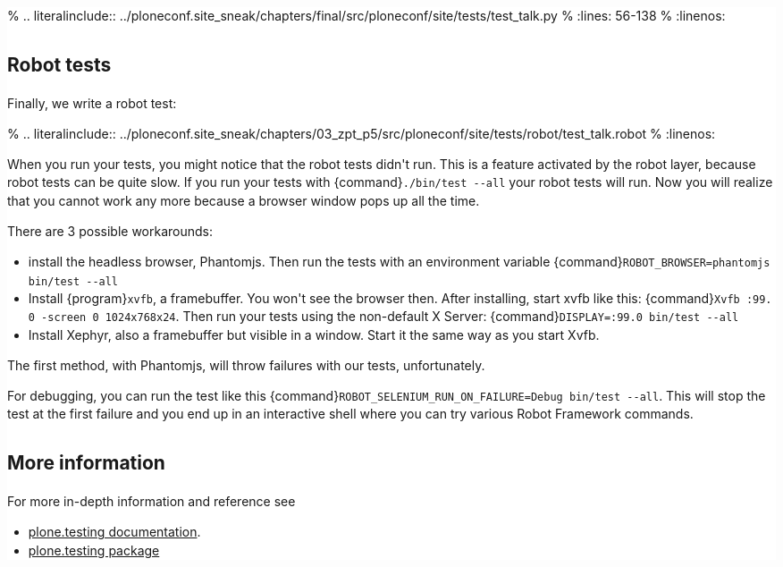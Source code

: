 % .. literalinclude:: ../ploneconf.site_sneak/chapters/final/src/ploneconf/site/tests/test_talk.py
% :lines: 56-138
% :linenos:

## Robot tests

Finally, we write a robot test:

% .. literalinclude:: ../ploneconf.site_sneak/chapters/03_zpt_p5/src/ploneconf/site/tests/robot/test_talk.robot
% :linenos:

When you run your tests, you might notice that the robot tests didn't run.
This is a feature activated by the robot layer, because robot tests can be quite slow.
If you run your tests with {command}`./bin/test --all`
your robot tests will run. Now you will realize that you cannot work any more because a browser window pops up all the time.

There are 3 possible workarounds:

- install the headless browser, Phantomjs.
  Then run the tests with an environment variable {command}`ROBOT_BROWSER=phantomjs bin/test --all`
- Install {program}`xvfb`, a framebuffer.
  You won't see the browser then.
  After installing, start xvfb like this: {command}`Xvfb :99.0 -screen 0 1024x768x24`.
  Then run your tests using the non-default X Server: {command}`DISPLAY=:99.0 bin/test --all`
- Install Xephyr, also a framebuffer but visible in a window.
  Start it the same way as you start Xvfb.

The first method, with Phantomjs, will throw failures with our tests, unfortunately.

For debugging, you can run the test like this {command}`ROBOT_SELENIUM_RUN_ON_FAILURE=Debug bin/test --all`.
This will stop the test at the first failure and you end up in an interactive shell where you can try various Robot Framework commands.

## More information

For more in-depth information and reference see

- [plone.testing documentation](https://5.docs.plone.org/external/plone.testing/docs/index.html).
- [plone.testing package](https://pypi.org/project/plone.testing)
